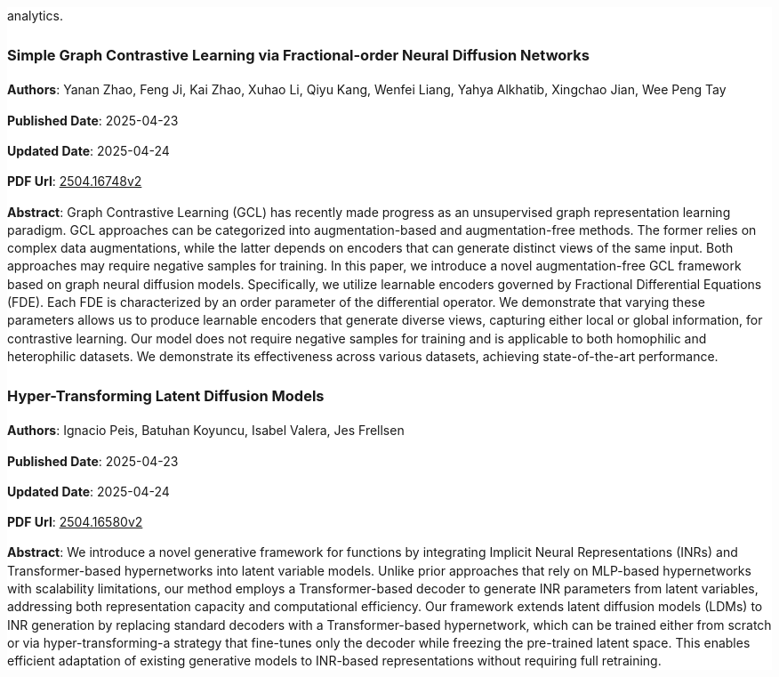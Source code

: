 analytics.


### Simple Graph Contrastive Learning via Fractional-order Neural Diffusion Networks
**Authors**: Yanan Zhao, Feng Ji, Kai Zhao, Xuhao Li, Qiyu Kang, Wenfei Liang, Yahya Alkhatib, Xingchao Jian, Wee Peng Tay

**Published Date**: 2025-04-23

**Updated Date**: 2025-04-24

**PDF Url**: [2504.16748v2](http://arxiv.org/pdf/2504.16748v2)

**Abstract**: Graph Contrastive Learning (GCL) has recently made progress as an
unsupervised graph representation learning paradigm. GCL approaches can be
categorized into augmentation-based and augmentation-free methods. The former
relies on complex data augmentations, while the latter depends on encoders that
can generate distinct views of the same input. Both approaches may require
negative samples for training. In this paper, we introduce a novel
augmentation-free GCL framework based on graph neural diffusion models.
Specifically, we utilize learnable encoders governed by Fractional Differential
Equations (FDE). Each FDE is characterized by an order parameter of the
differential operator. We demonstrate that varying these parameters allows us
to produce learnable encoders that generate diverse views, capturing either
local or global information, for contrastive learning. Our model does not
require negative samples for training and is applicable to both homophilic and
heterophilic datasets. We demonstrate its effectiveness across various
datasets, achieving state-of-the-art performance.


### Hyper-Transforming Latent Diffusion Models
**Authors**: Ignacio Peis, Batuhan Koyuncu, Isabel Valera, Jes Frellsen

**Published Date**: 2025-04-23

**Updated Date**: 2025-04-24

**PDF Url**: [2504.16580v2](http://arxiv.org/pdf/2504.16580v2)

**Abstract**: We introduce a novel generative framework for functions by integrating
Implicit Neural Representations (INRs) and Transformer-based hypernetworks into
latent variable models. Unlike prior approaches that rely on MLP-based
hypernetworks with scalability limitations, our method employs a
Transformer-based decoder to generate INR parameters from latent variables,
addressing both representation capacity and computational efficiency. Our
framework extends latent diffusion models (LDMs) to INR generation by replacing
standard decoders with a Transformer-based hypernetwork, which can be trained
either from scratch or via hyper-transforming-a strategy that fine-tunes only
the decoder while freezing the pre-trained latent space. This enables efficient
adaptation of existing generative models to INR-based representations without
requiring full retraining.


